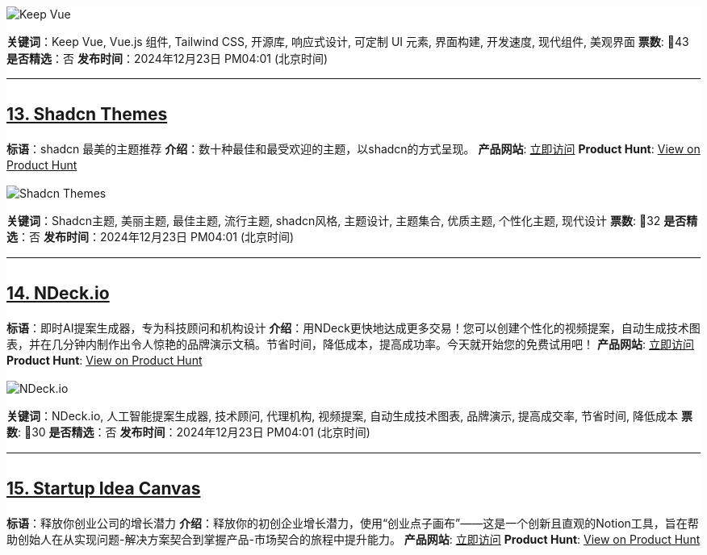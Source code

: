 ![Keep Vue](https://ph-files.imgix.net/a20af5fd-e12d-46c2-ae33-a8e40fe7ad76.jpeg?auto=format&fit=crop&frame=1&h=512&w=1024)

**关键词**：Keep Vue, Vue.js 组件, Tailwind CSS, 开源库, 响应式设计, 可定制 UI 元素, 界面构建, 开发速度, 现代组件, 美观界面
**票数**: 🔺43
**是否精选**：否
**发布时间**：2024年12月23日 PM04:01 (北京时间)

---

## [13. Shadcn Themes](https://www.producthunt.com/posts/shadcn-themes?utm_campaign=producthunt-api&utm_medium=api-v2&utm_source=Application%3A+daily+ph+%28ID%3A+133301%29)
**标语**：shadcn 最美的主题推荐
**介绍**：数十种最佳和最受欢迎的主题，以shadcn的方式呈现。
**产品网站**: [立即访问](https://www.producthunt.com/r/66TONTT2HAVUEM?utm_campaign=producthunt-api&utm_medium=api-v2&utm_source=Application%3A+daily+ph+%28ID%3A+133301%29)
**Product Hunt**: [View on Product Hunt](https://www.producthunt.com/posts/shadcn-themes?utm_campaign=producthunt-api&utm_medium=api-v2&utm_source=Application%3A+daily+ph+%28ID%3A+133301%29)

![Shadcn Themes](https://ph-files.imgix.net/48676f96-3fa2-46a5-bb1f-b73d6016f303.png?auto=format&fit=crop&frame=1&h=512&w=1024)

**关键词**：Shadcn主题, 美丽主题, 最佳主题, 流行主题, shadcn风格, 主题设计, 主题集合, 优质主题, 个性化主题, 现代设计
**票数**: 🔺32
**是否精选**：否
**发布时间**：2024年12月23日 PM04:01 (北京时间)

---

## [14. NDeck.io](https://www.producthunt.com/posts/ndeck-io?utm_campaign=producthunt-api&utm_medium=api-v2&utm_source=Application%3A+daily+ph+%28ID%3A+133301%29)
**标语**：即时AI提案生成器，专为科技顾问和机构设计
**介绍**：用NDeck更快地达成更多交易！您可以创建个性化的视频提案，自动生成技术图表，并在几分钟内制作出令人惊艳的品牌演示文稿。节省时间，降低成本，提高成功率。今天就开始您的免费试用吧！
**产品网站**: [立即访问](https://www.producthunt.com/r/X5EXNVPMCTHS4R?utm_campaign=producthunt-api&utm_medium=api-v2&utm_source=Application%3A+daily+ph+%28ID%3A+133301%29)
**Product Hunt**: [View on Product Hunt](https://www.producthunt.com/posts/ndeck-io?utm_campaign=producthunt-api&utm_medium=api-v2&utm_source=Application%3A+daily+ph+%28ID%3A+133301%29)

![NDeck.io](https://ph-files.imgix.net/0e3ae740-4d30-4754-a0da-2d929eba6c80.png?auto=format&fit=crop&frame=1&h=512&w=1024)

**关键词**：NDeck.io, 人工智能提案生成器, 技术顾问, 代理机构, 视频提案, 自动生成技术图表, 品牌演示, 提高成交率, 节省时间, 降低成本
**票数**: 🔺30
**是否精选**：否
**发布时间**：2024年12月23日 PM04:01 (北京时间)

---

## [15. Startup Idea Canvas](https://www.producthunt.com/posts/startup-idea-canvas?utm_campaign=producthunt-api&utm_medium=api-v2&utm_source=Application%3A+daily+ph+%28ID%3A+133301%29)
**标语**：释放你创业公司的增长潜力
**介绍**：释放你的初创企业增长潜力，使用“创业点子画布”——这是一个创新且直观的Notion工具，旨在帮助创始人在从实现问题-解决方案契合到掌握产品-市场契合的旅程中提升能力。
**产品网站**: [立即访问](https://www.producthunt.com/r/VC5EOVYFQ7QL73?utm_campaign=producthunt-api&utm_medium=api-v2&utm_source=Application%3A+daily+ph+%28ID%3A+133301%29)
**Product Hunt**: [View on Product Hunt](https://www.producthunt.com/posts/startup-idea-canvas?utm_campaign=producthunt-api&utm_medium=api-v2&utm_source=Application%3A+daily+ph+%28ID%3A+133301%29)
